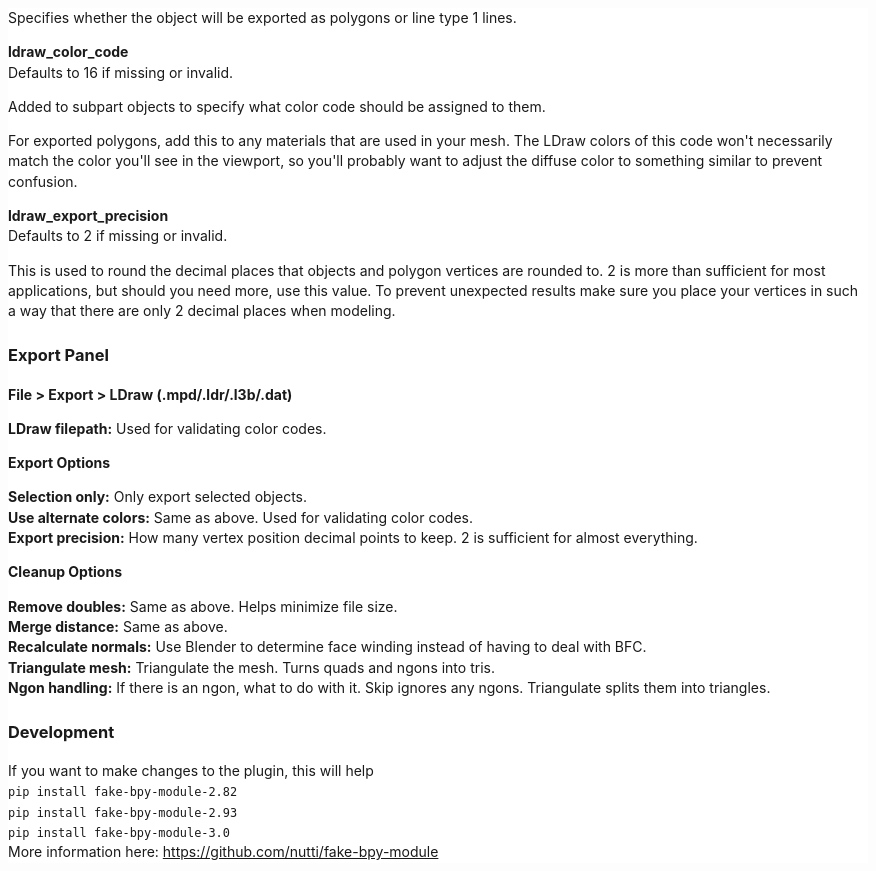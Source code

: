 Specifies whether the object will be exported as polygons or line type 1 lines.

**ldraw_color_code**  
Defaults to 16 if missing or invalid.

Added to subpart objects to specify what color code should be assigned to them.

For exported polygons, add this to any materials that are used in your mesh. The LDraw colors of this code won't
necessarily match the color you'll see in the viewport, so you'll probably want to adjust the diffuse color to something
similar to prevent confusion.

**ldraw_export_precision**  
Defaults to 2 if missing or invalid.

This is used to round the decimal places that objects and polygon vertices are rounded to. 2 is more than sufficient for
most applications, but should you need more, use this value. To prevent unexpected results make sure you place your
vertices in such a way that there are only 2 decimal places when modeling.

### Export Panel

__File > Export > LDraw (.mpd/.ldr/.l3b/.dat)__

**LDraw filepath:**  Used for validating color codes.

**Export Options**

**Selection only:** Only export selected objects.  
**Use alternate colors:** Same as above. Used for validating color codes.  
**Export precision:** How many vertex position decimal points to keep. 2 is sufficient for almost everything.

**Cleanup Options**

**Remove doubles:** Same as above. Helps minimize file size.  
**Merge distance:** Same as above.  
**Recalculate normals:** Use Blender to determine face winding instead of having to deal with BFC.  
**Triangulate mesh:** Triangulate the mesh. Turns quads and ngons into tris.  
**Ngon handling:** If there is an ngon, what to do with it. Skip ignores any ngons. Triangulate splits them into
triangles.

### Development

If you want to make changes to the plugin, this will help  
```pip install fake-bpy-module-2.82```  
```pip install fake-bpy-module-2.93```  
```pip install fake-bpy-module-3.0```  
More information here: https://github.com/nutti/fake-bpy-module
